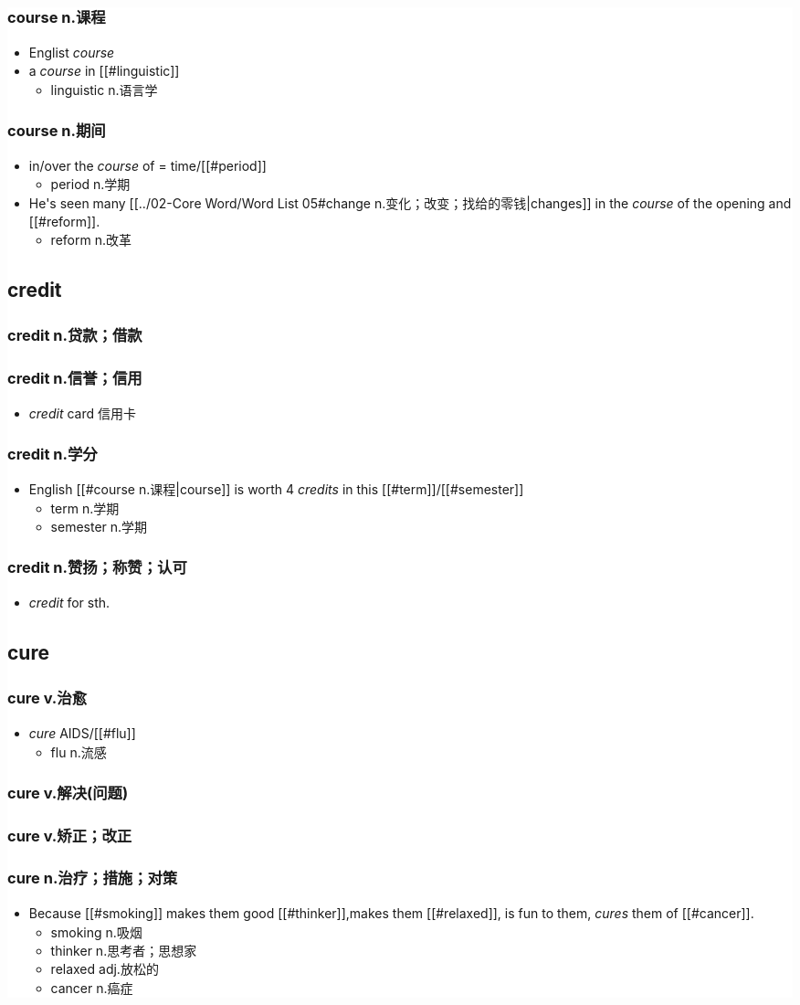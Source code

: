 ### course n.课程

- Englist *course*
- a *course* in [[#linguistic]]
	- linguistic n.语言学

### course n.期间

- in/over the *course* of = time/[[#period]]
	- period n.学期
- He's seen many [[../02-Core Word/Word List 05#change n.变化；改变；找给的零钱|changes]] in the *course* of the opening and [[#reform]].
	- reform n.改革

## credit

### credit n.贷款；借款

### credit n.信誉；信用

- *credit* card 信用卡

### credit n.学分

- English [[#course n.课程|course]] is worth 4 *credits* in this [[#term]]/[[#semester]]
	- term n.学期
	- semester n.学期

### credit n.赞扬；称赞；认可

- *credit* for sth.

## cure

### cure v.治愈

- *cure* AIDS/[[#flu]]
	- flu n.流感

### cure v.解决(问题)

### cure v.矫正；改正

### cure n.治疗；措施；对策

- Because [[#smoking]] makes them good [[#thinker]],makes them [[#relaxed]], is fun to them, *cures* them of [[#cancer]].
	- smoking n.吸烟
	- thinker n.思考者；思想家
	- relaxed adj.放松的
	- cancer n.癌症
